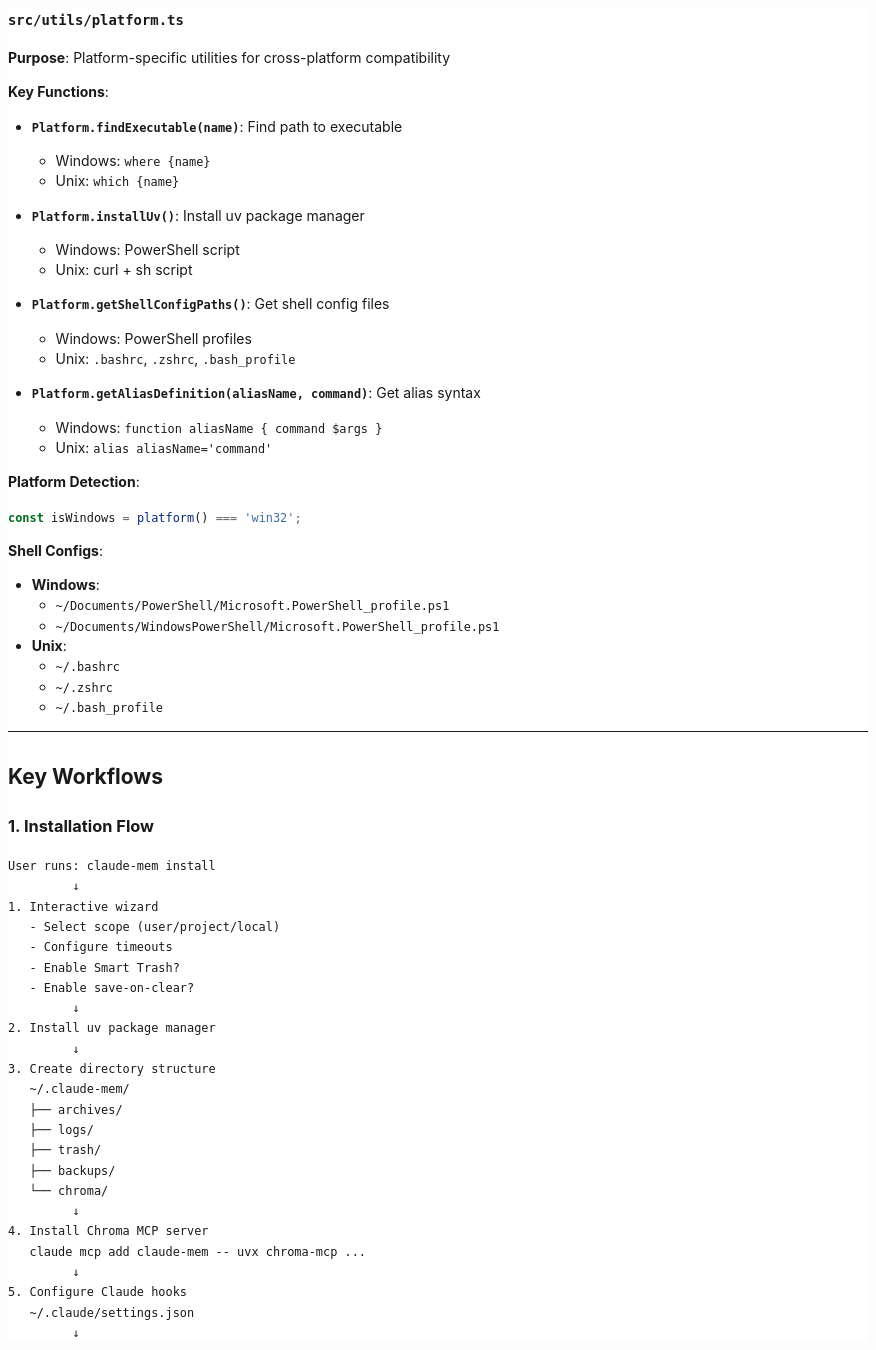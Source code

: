 ### `src/utils/platform.ts`

**Purpose**: Platform-specific utilities for cross-platform compatibility

**Key Functions**:

- **`Platform.findExecutable(name)`**: Find path to executable
  - Windows: `where {name}`
  - Unix: `which {name}`

- **`Platform.installUv()`**: Install uv package manager
  - Windows: PowerShell script
  - Unix: curl + sh script

- **`Platform.getShellConfigPaths()`**: Get shell config files
  - Windows: PowerShell profiles
  - Unix: `.bashrc`, `.zshrc`, `.bash_profile`

- **`Platform.getAliasDefinition(aliasName, command)`**: Get alias syntax
  - Windows: `function aliasName { command $args }`
  - Unix: `alias aliasName='command'`

**Platform Detection**:
```typescript
const isWindows = platform() === 'win32';
```

**Shell Configs**:
- **Windows**:
  - `~/Documents/PowerShell/Microsoft.PowerShell_profile.ps1`
  - `~/Documents/WindowsPowerShell/Microsoft.PowerShell_profile.ps1`
- **Unix**:
  - `~/.bashrc`
  - `~/.zshrc`
  - `~/.bash_profile`

---

## Key Workflows

### 1. Installation Flow

```
User runs: claude-mem install
         ↓
1. Interactive wizard
   - Select scope (user/project/local)
   - Configure timeouts
   - Enable Smart Trash?
   - Enable save-on-clear?
         ↓
2. Install uv package manager
         ↓
3. Create directory structure
   ~/.claude-mem/
   ├── archives/
   ├── logs/
   ├── trash/
   ├── backups/
   └── chroma/
         ↓
4. Install Chroma MCP server
   claude mcp add claude-mem -- uvx chroma-mcp ...
         ↓
5. Configure Claude hooks
   ~/.claude/settings.json
         ↓
```